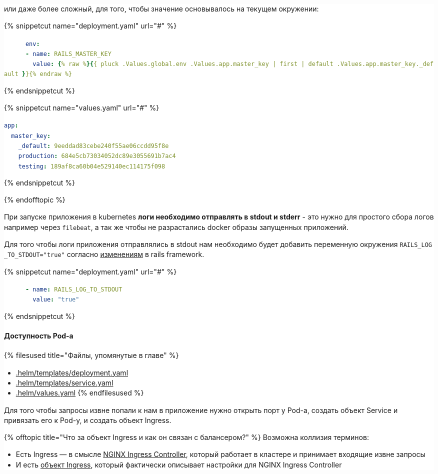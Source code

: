 или даже более сложный, для того, чтобы значение основывалось на текущем окружении:

{% snippetcut name="deployment.yaml" url="#" %}
```yaml
      env:
      - name: RAILS_MASTER_KEY
        value: {% raw %}{{ pluck .Values.global.env .Values.app.master_key | first | default .Values.app.master_key._default }}{% endraw %}
```
{% endsnippetcut %}

{% snippetcut name="values.yaml" url="#" %}
```yaml
app:
  master_key:
    _default: 9eeddad83cebe240f55ae06ccdd95f8e
    production: 684e5cb73034052dc89e3055691b7ac4
    testing: 189af8ca60b04e529140ec114175f098
```
{% endsnippetcut %}

{% endofftopic %}


При запуске приложения в kubernetes **логи необходимо отправлять в stdout и stderr** - это нужно для простого сбора логов например через `filebeat`, а так же чтобы не разрастались docker образы запущенных приложений.

Для того чтобы логи приложения отправлялись в stdout нам необходимо будет добавить переменную окружения `RAILS_LOG_TO_STDOUT="true"` согласно [изменениям](https://github.com/rails/rails/pull/23734) в rails framework.

{% snippetcut name="deployment.yaml" url="#" %}
```yaml
      - name: RAILS_LOG_TO_STDOUT
        value: "true"
```
{% endsnippetcut %}

#### Доступность Pod-а

{% filesused title="Файлы, упомянутые в главе" %}
- [.helm/templates/deployment.yaml](.helm/templates/deployment.yaml)
- [.helm/templates/service.yaml](.helm/templates/service.yaml)
- [.helm/values.yaml](.helm/values.yaml)
{% endfilesused %}

Для того чтобы запросы извне попали к нам в приложение нужно открыть порт у Pod-а, создать объект Service и привязать его к Pod-у, и создать объект Ingress.

{% offtopic title="Что за объект Ingress и как он связан с балансером?" %}
Возможна коллизия терминов:

* Есть Ingress — в смысле [NGINX Ingress Controller](https://github.com/kubernetes/ingress-nginx), который работает в кластере и принимает входящие извне запросы
* И есть [объект Ingress](https://kubernetes.io/docs/concepts/services-networking/ingress/), который фактически описывает настройки для NGINX Ingress Controller
